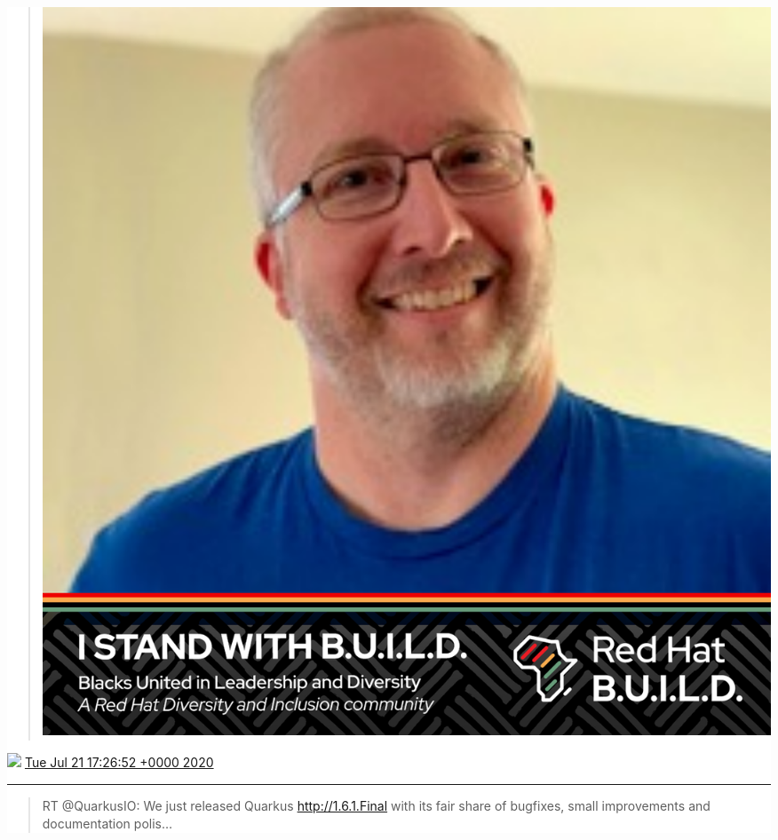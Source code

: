 > ![](/images/twitter/media/1285627317470015490-Edd2RfEXsAIn5D8.png)

<img src="/images/twitter/media/tweet.ico" width="12" /> [Tue Jul 21 17:26:52 +0000 2020](https://twitter.com/kenfinnigan/status/1285627317470015490)

----

> RT @QuarkusIO: We just released Quarkus http://1.6.1.Final with its fair share of bugfixes, small improvements and documentation polis…
